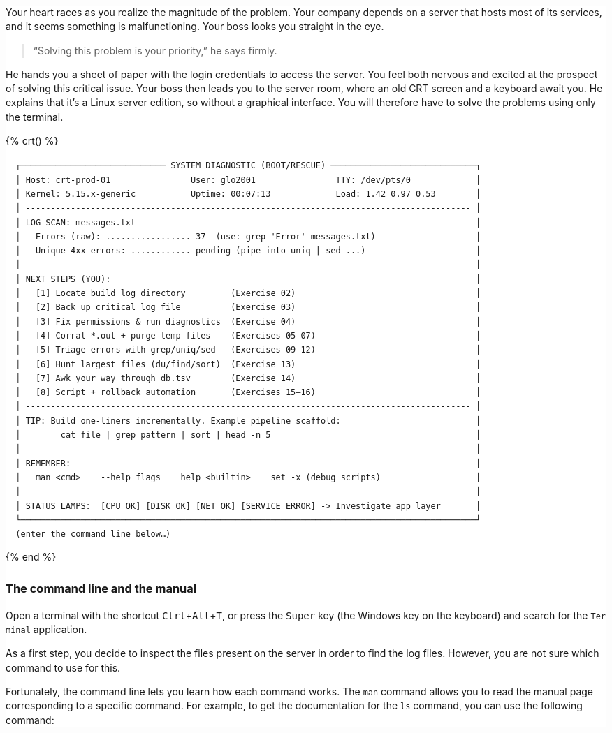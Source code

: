 Your heart races as you realize the magnitude of the problem. Your company depends on a server that hosts most of its services, and it seems something is malfunctioning. Your boss looks you straight in the eye.

> “Solving this problem is your priority,” he says firmly.

He hands you a sheet of paper with the login credentials to access the server.
You feel both nervous and excited at the prospect of solving this critical issue.
Your boss then leads you to the server room, where an old CRT screen and a keyboard await you.
He explains that it’s a Linux server edition, so without a graphical interface.
You will therefore have to solve the problems using only the terminal.

{% crt() %}

```
  ┌───────────────────────────── SYSTEM DIAGNOSTIC (BOOT/RESCUE) ─────────────────────────────┐
  │ Host: crt-prod-01                User: glo2001                TTY: /dev/pts/0             │
  │ Kernel: 5.15.x-generic           Uptime: 00:07:13             Load: 1.42 0.97 0.53        │
  │ ----------------------------------------------------------------------------------------- │
  │ LOG SCAN: messages.txt                                                                    │
  │   Errors (raw): ................. 37  (use: grep 'Error' messages.txt)                    │
  │   Unique 4xx errors: ............ pending (pipe into uniq | sed ...)                      │
  │                                                                                           │
  │ NEXT STEPS (YOU):                                                                         │
  │   [1] Locate build log directory         (Exercise 02)                                    │
  │   [2] Back up critical log file          (Exercise 03)                                    │
  │   [3] Fix permissions & run diagnostics  (Exercise 04)                                    │
  │   [4] Corral *.out + purge temp files    (Exercises 05–07)                                │
  │   [5] Triage errors with grep/uniq/sed   (Exercises 09–12)                                │
  │   [6] Hunt largest files (du/find/sort)  (Exercise 13)                                    │
  │   [7] Awk your way through db.tsv        (Exercise 14)                                    │
  │   [8] Script + rollback automation       (Exercises 15–16)                                │
  │ ----------------------------------------------------------------------------------------- │
  │ TIP: Build one-liners incrementally. Example pipeline scaffold:                           │
  │        cat file | grep pattern | sort | head -n 5                                         │
  │                                                                                           │
  │ REMEMBER:                                                                                 │
  │   man <cmd>    --help flags    help <builtin>    set -x (debug scripts)                   │
  │                                                                                           │
  │ STATUS LAMPS:  [CPU OK] [DISK OK] [NET OK] [SERVICE ERROR] -> Investigate app layer       │
  └───────────────────────────────────────────────────────────────────────────────────────────┘
  (enter the command line below…)
```

{% end %}

### The command line and the manual

Open a terminal with the shortcut <kbd>Ctrl</kbd>+<kbd>Alt</kbd>+<kbd>T</kbd>, or press the <kbd>Super</kbd> key (the Windows key on the keyboard) and search for the `Terminal` application.

As a first step, you decide to inspect the files present on the server in order to find the log files. However, you are not sure which command to use for this.

Fortunately, the command line lets you learn how each command works. The `man` command allows you to read the manual page corresponding to a specific command.
For example, to get the documentation for the `ls` command, you can use the following command:
